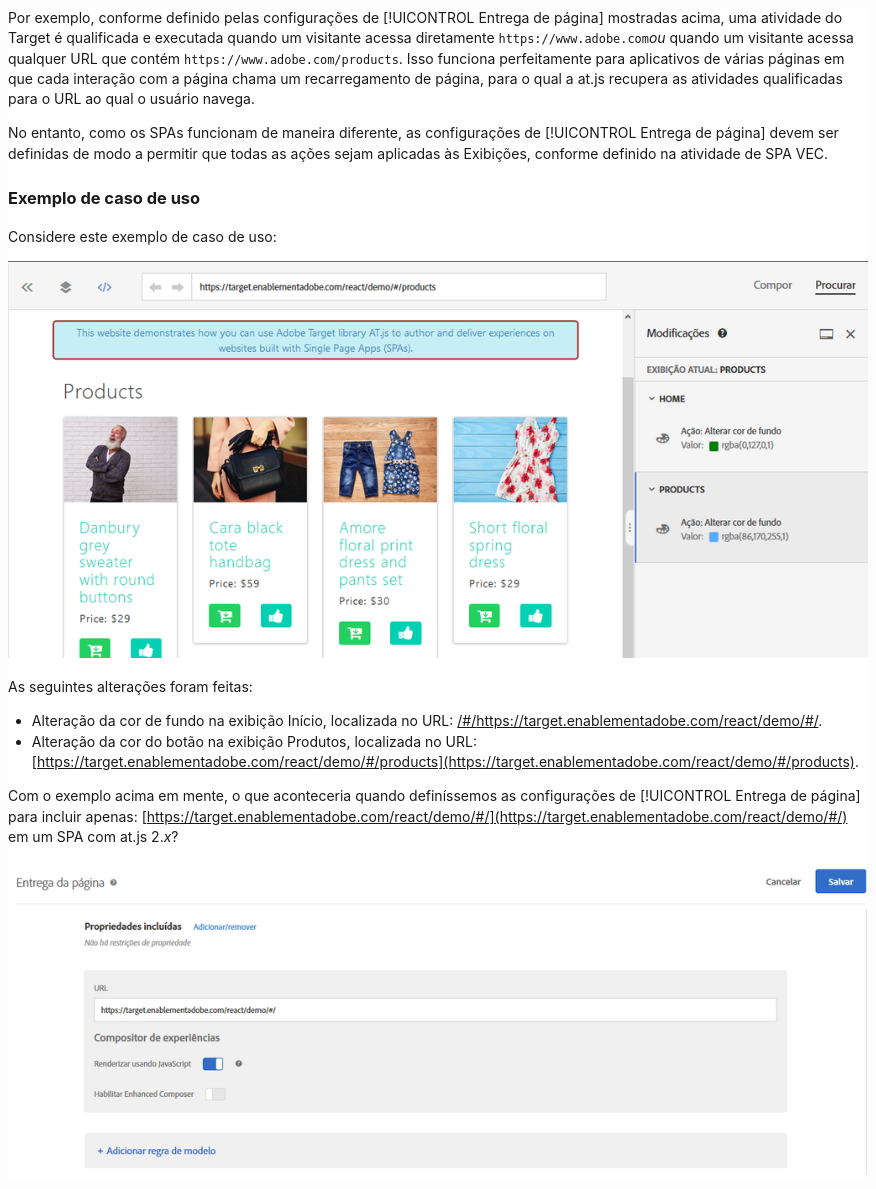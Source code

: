 Por exemplo, conforme definido pelas configurações de [!UICONTROL Entrega de página] mostradas acima, uma atividade do Target é qualificada e executada quando um visitante acessa diretamente `https://www.adobe.com`*ou* quando um visitante acessa qualquer URL que contém `https://www.adobe.com/products`. Isso funciona perfeitamente para aplicativos de várias páginas em que cada interação com a página chama um recarregamento de página, para o qual a at.js recupera as atividades qualificadas para o URL ao qual o usuário navega.

No entanto, como os SPAs funcionam de maneira diferente, as configurações de [!UICONTROL Entrega de página] devem ser definidas de modo a permitir que todas as ações sejam aplicadas às Exibições, conforme definido na atividade de SPA VEC.

### Exemplo de caso de uso

Considere este exemplo de caso de uso:

![Painel de Modificações de SPA VEC](/help/c-experiences/assets/page-delivery-example.png)

As seguintes alterações foram feitas:

* Alteração da cor de fundo na exibição Início, localizada no URL: [/#/](https://target.enablementadobe.com/react/demo/#/)https://target.enablementadobe.com/react/demo/#/.
* Alteração da cor do botão na exibição Produtos, localizada no URL: [https://target.enablementadobe.com/react/demo/#/products](https://target.enablementadobe.com/react/demo/#/products).

Com o exemplo acima em mente, o que aconteceria quando definíssemos as configurações de [!UICONTROL Entrega de página] para incluir apenas: [https://target.enablementadobe.com/react/demo/#/](https://target.enablementadobe.com/react/demo/#/) em um SPA com at.js 2.*x*?

![Caixa de diálogo Entrega de página](/help/c-experiences/assets/spa-page-delivery.png)
